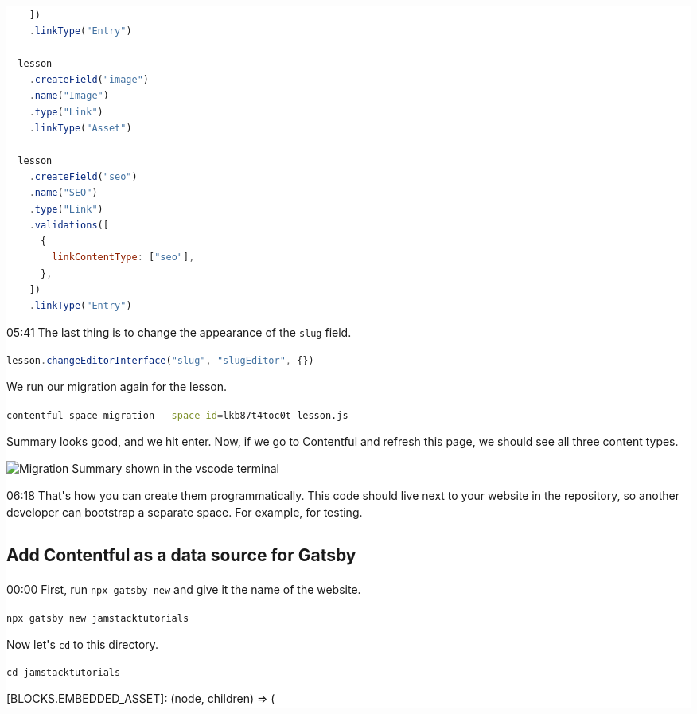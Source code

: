 ```js
    ])
    .linkType("Entry")

  lesson
    .createField("image")
    .name("Image")
    .type("Link")
    .linkType("Asset")

  lesson
    .createField("seo")
    .name("SEO")
    .type("Link")
    .validations([
      {
        linkContentType: ["seo"],
      },
    ])
    .linkType("Entry")
```

05:41 The last thing is to change the appearance of the `slug` field.

```js
lesson.changeEditorInterface("slug", "slugEditor", {})
```

We run our migration again for the lesson.

```bash
contentful space migration --space-id=lkb87t4toc0t lesson.js
```

Summary looks good, and we hit enter. Now, if we go to Contentful and refresh this page, we should see all three content types.

![Migration Summary shown in the vscode terminal](https://res.cloudinary.com/dg3gyk0gu/image/upload/v1562190183/transcript-images/javascript-model-content-programmatically-using-the-contentful-migration-tool-migration-summary.png)

06:18 That's how you can create them programmatically. This code should live next to your website in the repository, so another developer can bootstrap a separate space. For example, for testing.



## Add Contentful as a data source for Gatsby

00:00 First, run `npx gatsby new` and give it the name of the website.

```
npx gatsby new jamstacktutorials
```

Now let's `cd` to this directory.

```
cd jamstacktutorials
```


 [BLOCKS.EMBEDDED_ASSET]: (node, children) => (